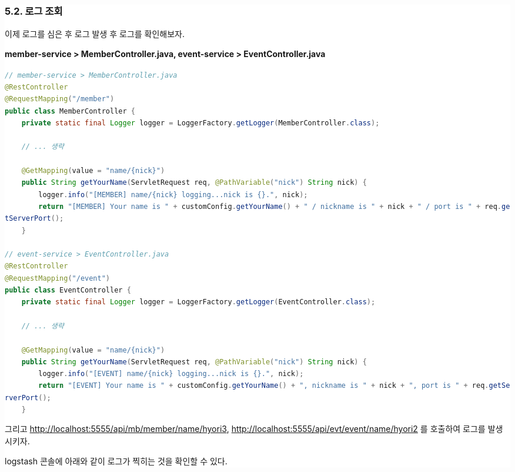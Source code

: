 
### 5.2. 로그 조회

이제 로그를 심은 후 로그 발생 후 로그를 확인해보자.

**member-service > MemberController.java, event-service > EventController.java**
```java
// member-service > MemberController.java
@RestController
@RequestMapping("/member")
public class MemberController {
    private static final Logger logger = LoggerFactory.getLogger(MemberController.class);

    // ... 생략

    @GetMapping(value = "name/{nick}")
    public String getYourName(ServletRequest req, @PathVariable("nick") String nick) {
        logger.info("[MEMBER] name/{nick} logging...nick is {}.", nick);
        return "[MEMBER] Your name is " + customConfig.getYourName() + " / nickname is " + nick + " / port is " + req.getServerPort();
    }

// event-service > EventController.java
@RestController
@RequestMapping("/event")
public class EventController {
    private static final Logger logger = LoggerFactory.getLogger(EventController.class);

    // ... 생략

    @GetMapping(value = "name/{nick}")
    public String getYourName(ServletRequest req, @PathVariable("nick") String nick) {
        logger.info("[EVENT] name/{nick} logging...nick is {}.", nick);
        return "[EVENT] Your name is " + customConfig.getYourName() + ", nickname is " + nick + ", port is " + req.getServerPort();
    }
```

그리고 [http://localhost:5555/api/mb/member/name/hyori3](http://localhost:5555/api/mb/member/name/hyori3), [http://localhost:5555/api/evt/event/name/hyori2](http://localhost:5555/api/evt/event/name/hyori2) 를
호출하여 로그를 발생시키자.

logstash 콘솔에 아래와 같이 로그가 찍히는 것을 확인할 수 있다.
